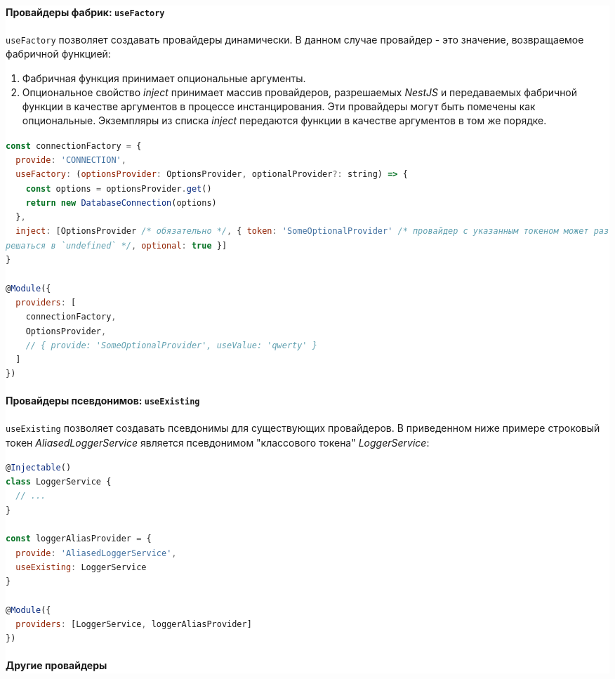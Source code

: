 #### Провайдеры фабрик: `useFactory`

`useFactory` позволяет создавать провайдеры динамически. В данном случае провайдер - это значение, возвращаемое фабричной функцией:

1. Фабричная функция принимает опциональные аргументы.
2. Опциональное свойство _inject_ принимает массив провайдеров, разрешаемых _NestJS_ и передаваемых фабричной функции в качестве аргументов в процессе инстанцирования. Эти провайдеры могут быть помечены как опциональные. Экземпляры из списка _inject_ передаются функции в качестве аргументов в том же порядке.

```javascript
const connectionFactory = {
  provide: 'CONNECTION',
  useFactory: (optionsProvider: OptionsProvider, optionalProvider?: string) => {
    const options = optionsProvider.get()
    return new DatabaseConnection(options)
  },
  inject: [OptionsProvider /* обязательно */, { token: 'SomeOptionalProvider' /* провайдер с указанным токеном может разрешаться в `undefined` */, optional: true }]
}

@Module({
  providers: [
    connectionFactory,
    OptionsProvider,
    // { provide: 'SomeOptionalProvider', useValue: 'qwerty' }
  ]
})
```

#### Провайдеры псевдонимов: `useExisting`

`useExisting` позволяет создавать псевдонимы для существующих провайдеров. В приведенном ниже примере строковый токен _AliasedLoggerService_ является псевдонимом "классового токена" _LoggerService_:

```javascript
@Injectable()
class LoggerService {
  // ...
}

const loggerAliasProvider = {
  provide: 'AliasedLoggerService',
  useExisting: LoggerService
}

@Module({
  providers: [LoggerService, loggerAliasProvider]
})
```

#### Другие провайдеры
